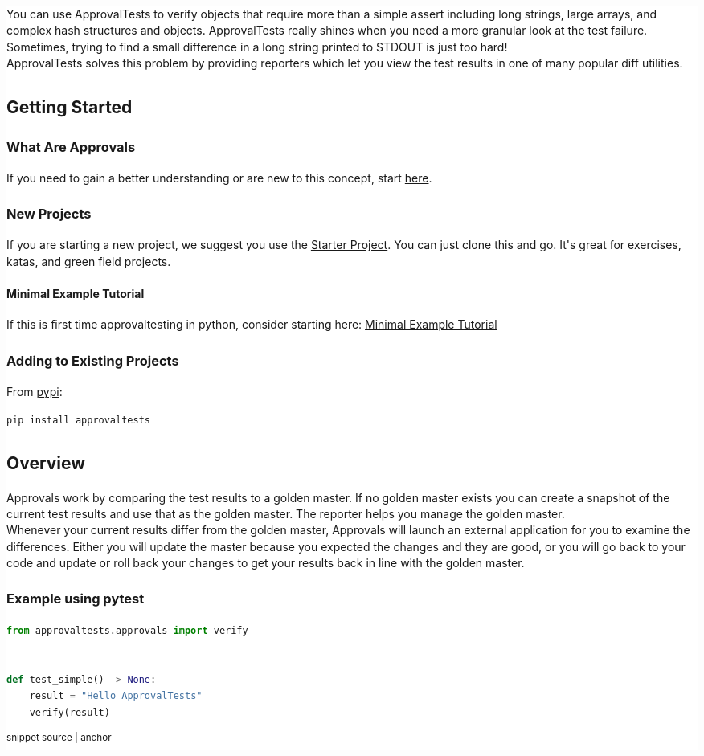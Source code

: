 You can use ApprovalTests to verify objects that require more than a simple assert including long strings, large arrays,
and complex hash structures and objects. ApprovalTests really shines when you need a more granular look at the test
failure. Sometimes, trying to find a small difference in a long string printed to STDOUT is just too hard!  
ApprovalTests solves this problem by providing reporters which let you view the test results in one of many popular diff
utilities.

## Getting Started

### What Are Approvals

If you need to gain a better understanding or are new to this concept, start [here](https://github.com/approvals/ApprovalTests.Documentation/blob/main/explanations/what_are_approvals.md).

### New Projects

If you are starting a new project, we suggest you use the [Starter Project](https://github.com/approvals/ApprovalTests.Python.StarterProject).
You can just clone this and go. It's great for exercises, katas, and green field projects.

#### Minimal Example Tutorial

If this is first time approvaltesting in python, consider starting here: [Minimal Example Tutorial](docs/tutorial/minimal-example.md)

### Adding to Existing Projects

From [pypi](https://pypi.org/project/approvaltests/):

    pip install approvaltests

## Overview

Approvals work by comparing the test results to a golden master. If no golden master exists you can create a snapshot
of the current test results and use that as the golden master. The reporter helps you manage the golden master.  
Whenever your current results differ from the golden master, Approvals will launch an external application for you to
examine the differences. Either you will update the master because you expected the changes and they are good,
or you will go back to your code and update or roll back your changes to get your results back in line with the
golden master.

### Example using pytest


<a id='snippet-getting_started_with_pytest.py'></a>
```py
from approvaltests.approvals import verify


def test_simple() -> None:
    result = "Hello ApprovalTests"
    verify(result)
```
<sup><a href='/tests/examples/getting_started_with_pytest.py#L1-L6' title='Snippet source file'>snippet source</a> | <a href='#snippet-getting_started_with_pytest.py' title='Start of snippet'>anchor</a></sup>
